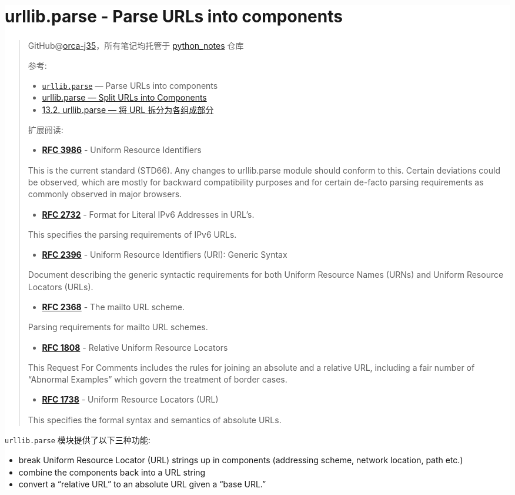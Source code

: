 # urllib.parse - Parse URLs into components

> GitHub@[orca-j35](https://github.com/orca-j35)，所有笔记均托管于 [python_notes](https://github.com/orca-j35/python_notes) 仓库
>
> 参考:
>
> - [`urllib.parse`](https://docs.python.org/3/library/urllib.parse.html#module-urllib.parse) — Parse URLs into components
> - [urllib.parse — Split URLs into Components](https://pymotw.com/3/urllib.parse/index.html)
> - [13.2. urllib.parse — 将 URL 拆分为各组成部分](https://learnku.com/docs/pymotw/urllibparse-split-urls-into-components)
>
> 扩展阅读:
>
> - [**RFC 3986**](https://tools.ietf.org/html/rfc3986.html) - Uniform Resource Identifiers
>
> This is the current standard (STD66). Any changes to urllib.parse module should conform to this. Certain deviations could be observed, which are mostly for backward compatibility purposes and for certain de-facto parsing requirements as commonly observed in major browsers.
>
> - [**RFC 2732**](https://tools.ietf.org/html/rfc2732.html) - Format for Literal IPv6 Addresses in URL’s.
>
> This specifies the parsing requirements of IPv6 URLs.
>
> - [**RFC 2396**](https://tools.ietf.org/html/rfc2396.html) - Uniform Resource Identifiers (URI): Generic Syntax
>
> Document describing the generic syntactic requirements for both Uniform Resource Names (URNs) and Uniform Resource Locators (URLs).
>
> - [**RFC 2368**](https://tools.ietf.org/html/rfc2368.html) - The mailto URL scheme.
>
> Parsing requirements for mailto URL schemes.
>
> - [**RFC 1808**](https://tools.ietf.org/html/rfc1808.html) - Relative Uniform Resource Locators
>
> This Request For Comments includes the rules for joining an absolute and a relative URL, including a fair number of “Abnormal Examples” which govern the treatment of border cases.
>
> - [**RFC 1738**](https://tools.ietf.org/html/rfc1738.html) - Uniform Resource Locators (URL)
>
> This specifies the formal syntax and semantics of absolute URLs.

`urllib.parse` 模块提供了以下三种功能:

- break Uniform Resource Locator (URL) strings up in components (addressing scheme, network location, path etc.)
- combine the components back into a URL string
- convert a “relative URL” to an absolute URL given a “base URL.”
